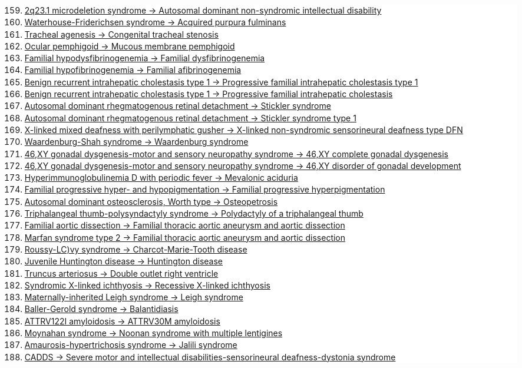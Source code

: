  159. [2q23.1 microdeletion syndrome -> Autosomal dominant non-syndromic intellectual disability](#2q23-1-microdeletion-syndrome---autosomal-dominant-non-syndromic-intellectual-disability)
 160. [Waterhouse-Friderichsen syndrome -> Acquired purpura fulminans](#waterhouse-friderichsen-syndrome---acquired-purpura-fulminans)
 161. [Tracheal agenesis -> Congenital tracheal stenosis](#tracheal-agenesis---congenital-tracheal-stenosis)
 162. [Ocular pemphigoid -> Mucous membrane pemphigoid](#ocular-pemphigoid---mucous-membrane-pemphigoid)
 163. [Familial hypodysfibrinogenemia -> Familial dysfibrinogenemia](#familial-hypodysfibrinogenemia---familial-dysfibrinogenemia)
 164. [Familial hypofibrinogenemia -> Familial afibrinogenemia](#familial-hypofibrinogenemia---familial-afibrinogenemia)
 165. [Benign recurrent intrahepatic cholestasis type 1 -> Progressive familial intrahepatic cholestasis type 1](#benign-recurrent-intrahepatic-cholestasis-type-1---progressive-familial-intrahepatic-cholestasis-type-1)
 166. [Benign recurrent intrahepatic cholestasis type 1 -> Progressive familial intrahepatic cholestasis](#benign-recurrent-intrahepatic-cholestasis-type-1---progressive-familial-intrahepatic-cholestasis)
 167. [Autosomal dominant rhegmatogenous retinal detachment -> Stickler syndrome](#autosomal-dominant-rhegmatogenous-retinal-detachment---stickler-syndrome)
 168. [Autosomal dominant rhegmatogenous retinal detachment -> Stickler syndrome type 1](#autosomal-dominant-rhegmatogenous-retinal-detachment---stickler-syndrome-type-1)
 169. [X-linked mixed deafness with perilymphatic gusher -> X-linked non-syndromic sensorineural deafness type DFN](#x-linked-mixed-deafness-with-perilymphatic-gusher---x-linked-non-syndromic-sensorineural-deafness-type-dfn)
 170. [Waardenburg-Shah syndrome -> Waardenburg syndrome](#waardenburg-shah-syndrome---waardenburg-syndrome)
 171. [46,XY gonadal dysgenesis-motor and sensory neuropathy syndrome -> 46,XY complete gonadal dysgenesis](#46-xy-gonadal-dysgenesis-motor-and-sensory-neuropathy-syndrome---46-xy-complete-gonadal-dysgenesis)
 172. [46,XY gonadal dysgenesis-motor and sensory neuropathy syndrome -> 46,XY disorder of gonadal development](#46-xy-gonadal-dysgenesis-motor-and-sensory-neuropathy-syndrome---46-xy-disorder-of-gonadal-development)
 173. [Hyperimmunoglobulinemia D with periodic fever -> Mevalonic aciduria](#hyperimmunoglobulinemia-d-with-periodic-fever---mevalonic-aciduria)
 174. [Familial progressive hyper- and hypopigmentation -> Familial progressive hyperpigmentation](#familial-progressive-hyper--and-hypopigmentation---familial-progressive-hyperpigmentation)
 175. [Autosomal dominant osteosclerosis, Worth type -> Osteopetrosis](#autosomal-dominant-osteosclerosis--worth-type---osteopetrosis)
 176. [Triphalangeal thumb-polysyndactyly syndrome -> Polydactyly of a triphalangeal thumb](#triphalangeal-thumb-polysyndactyly-syndrome---polydactyly-of-a-triphalangeal-thumb)
 177. [Familial aortic dissection -> Familial thoracic aortic aneurysm and aortic dissection](#familial-aortic-dissection---familial-thoracic-aortic-aneurysm-and-aortic-dissection)
 178. [Marfan syndrome type 2 -> Familial thoracic aortic aneurysm and aortic dissection](#marfan-syndrome-type-2---familial-thoracic-aortic-aneurysm-and-aortic-dissection)
 179. [Roussy-LC)vy syndrome -> Charcot-Marie-Tooth disease](#roussy-lc-vy-syndrome---charcot-marie-tooth-disease)
 180. [Juvenile Huntington disease -> Huntington disease](#juvenile-huntington-disease---huntington-disease)
 181. [Truncus arteriosus -> Double outlet right ventricle](#truncus-arteriosus---double-outlet-right-ventricle)
 182. [Syndromic X-linked ichthyosis -> Recessive X-linked ichthyosis](#syndromic-x-linked-ichthyosis---recessive-x-linked-ichthyosis)
 183. [Maternally-inherited Leigh syndrome -> Leigh syndrome](#maternally-inherited-leigh-syndrome---leigh-syndrome)
 184. [Baller-Gerold syndrome -> Balantidiasis](#baller-gerold-syndrome---balantidiasis)
 185. [ATTRV122I amyloidosis -> ATTRV30M amyloidosis](#attrv122i-amyloidosis---attrv30m-amyloidosis)
 186. [Moynahan syndrome -> Noonan syndrome with multiple lentigines](#moynahan-syndrome---noonan-syndrome-with-multiple-lentigines)
 187. [Amaurosis-hypertrichosis syndrome -> Jalili syndrome](#amaurosis-hypertrichosis-syndrome---jalili-syndrome)
 188. [CADDS -> Severe motor and intellectual disabilities-sensorineural deafness-dystonia syndrome](#cadds---severe-motor-and-intellectual-disabilities-sensorineural-deafness-dystonia-syndrome)